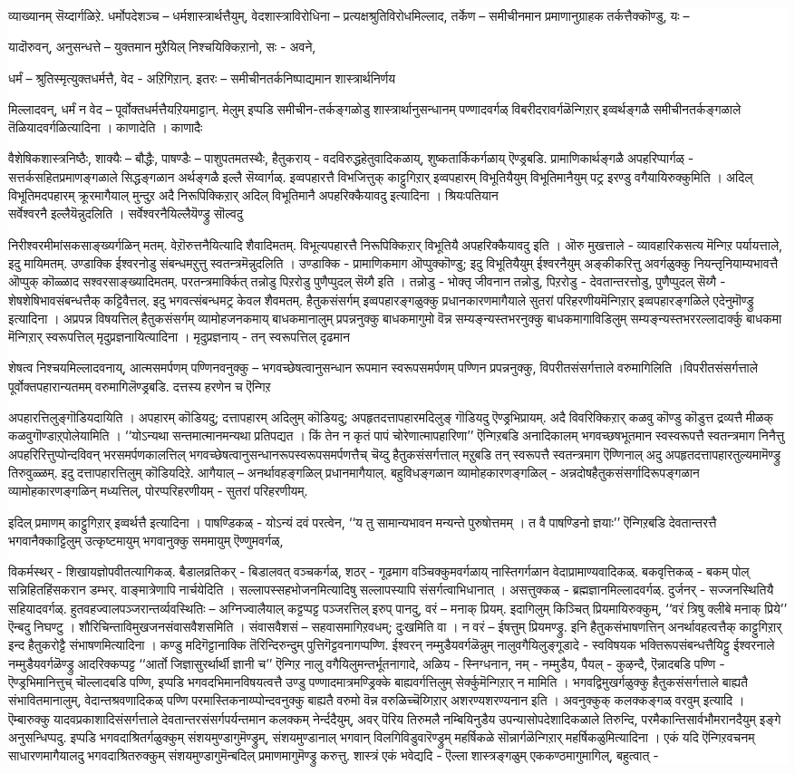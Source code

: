 व्याख्यानम् सॆय्दार्गळिऱे. धर्मोपदेशञ्च – धर्मशास्त्रार्थत्तैयुम्, वेदशास्त्राविरोधिना – प्रत्यक्षश्रुतिविरोधमिल्लाद, तर्केण – समीचीनमान प्रमाणानुग्राहक तर्कत्तैक्कॊण्डु, यः –  
  
यादॊरुवन्, अनुसन्धत्ते – युक्तमान मुऱैयिल् निश्चयिक्किऱानो, सः - अवने,  
  
धर्मं – श्रुतिस्मृत्युक्तधर्मत्तै, वेद - अऱिगिऱान्. इतरः – समीचीनतर्कनिष्पाद्यमान शास्त्रार्थनिर्णय  
  
मिल्लादवन्, धर्मं न वेद – पूर्वोक्तधर्मत्तैयऱियमाट्टान्. मेलुम् इप्पडि समीचीन-तर्कङ्गळोडु शास्त्रार्थानुसन्धानम् पण्णादवर्गळ् विबरीदरावर्गळॆन्गिऱार् इव्वर्थङ्गळै समीचीनतर्कङ्गळाले तॆळियादवर्गळित्यादिना । काणादेति । काणादैः  
  
वैशेषिकशास्त्रनिष्ठैः, शाक्यैः – बौद्धैः, पाषण्डैः – पाशुपतमतस्थैः, हैतुकराय् - वदविरुद्धहेतुवादिकळाय्, शुष्कतार्किकर्गळाय् ऎण्ड्रबडि. प्रामाणिकार्थङ्गळै अपहरिप्पार्गळ् - सत्तर्कसहितप्रमाणङ्गळाले सिद्धङ्गळान अर्थङ्गळै इल्लै सॆय्वार्गळ्. इव्वपहारत्तै विभजित्तुक् काट्टुगिऱार् इव्वपहारम् विभूतियैयुम् विभूतिमानैयुम् पट्र इरण्डु वगैयायिरुक्कुमिति । अदिल् विभूतिमदपहारम् क्रूरमागैयाल् मुन्दुऱ अदै निरूपिक्किऱार् अदिल् विभूतिमानै अपहरिक्कैयावदु इत्यादिना । श्रियःपतियान  
सर्वेश्वरनै इल्लैयॆन्नुदलिति । सर्वेश्वरनैयिल्लैयॆण्ड्रु सॊल्वदु  
  
निरीश्वरमीमांसकसाङ्ख्यर्गळिन् मतम्. वेऱॊरुत्तनैयित्यादि शैवादिमतम्. विभूत्यपहारत्तै निरूपिक्किऱार् विभूतियै अपहरिक्कैयावदु इति । ऒरु मुखत्ताले - व्यावहारिकसत्य मॆन्गिऱ पर्यायत्ताले, इदु मायिमतम्. उण्डाक्कि ईश्वरनोडु संबन्धमऱुत्तु स्वतन्त्रमॆन्नुदलिति । उण्डाक्कि - प्रामाणिकमाग ऒप्पुक्कॊण्डु; इदु विभूतियैयुम् ईश्वरनैयुम् अङ्कीकरित्तु अवर्गळुक्कु नियन्तृनियाम्यभावत्तै ऒप्पुक् कॊळ्ळाद सश्वरसाङ्ख्यादिमतम्. परतन्त्रमार्क्कित् तन्नोडु पिऱरोडु पुणैप्पुदल् सॆय्गै इति । तन्नोडु - भोक्तृ जीवनान तन्नोडु, पिऱरोडु - देवतान्तरत्तोडु, पुणैप्पुदल् सॆय्गै - शेषशेषिभावसंबन्धत्तैक् कट्टिवैत्तल्. इदु भगवत्संबन्धमट्र केवल शैवमतम्. हैतुकसंसर्गम् इव्वपहारङ्गळुक्कु प्रधानकारणमागैयाले सुतरां परिहरणीयमॆन्गिऱार् इव्वपहारङ्गळिले एदेनुमॊण्ड्रु इत्यादिना । अप्रपन्न विषयत्तिल् हैतुकसंसर्गम् व्यामोहजनकमाय् बाधकमानालुम् प्रपन्ननुक्कु बाधकमागुमो वॆन्न सम्यङ्न्यस्तभरनुक्कु बाधकमागाविडिलुम् सम्यङ्न्यस्तभररल्लादार्क्कु बाधकमा मॆन्गिऱार् स्वरूपत्तिल् मृदुप्रज्ञनायित्यादिना । मृदुप्रज्ञनाय् - तन् स्वरूपत्तिल् दृढमान  
  
शेषत्व निश्चयमिल्लादवनाय्, आत्मसमर्पणम् पण्णिनवनुक्कु – भगवच्छेषत्वानुसन्धान रूपमान स्वरूपसमर्पणम् पण्णिन प्रपन्ननुक्कु, विपरीतसंसर्गत्ताले वरुमागिलिति ।विपरीतसंसर्गत्ताले पूर्वोक्तपहारान्यतमम् वरुमागिलॆण्ड्रबडि. दत्तस्य हरणेन च ऎन्गिऱ  
  
अपहारत्तिलुङ्गॊडियदायिति । अपहारम् कॊडियदु; दत्तापहारम् अदिलुम् कॊडियदु; अपहृतदत्तापहारमदिलुङ् गॊडियदु ऎण्ड्रभिप्रायम्. अदै विवरिक्किऱार् कळवु कॊण्डु कॊडुत्त द्रव्यत्तै मीळक् कळवुगॊण्डाऱ्‌पोलेयामिति । ‘‘योऽन्यथा सन्तमात्मानमन्यथा प्रतिपद्यत । किं तेन न कृतं पापं चोरेणात्मापहारिणा’’ ऎन्गिऱबडि अनादिकालम् भगवच्छषभूतमान स्वस्वरूपत्तै स्वतन्त्रमाग निनैत्तु अपहरिरित्तुप्पोन्दविवन् भरसमर्पणकालत्तिल् भगवच्छेषत्वानुसन्धानरूपस्वरूपसमर्पणत्तैच् चॆय्दु हैतुकसंसर्गत्ताल् मऱुबडि तन् स्वरूपत्तै स्वतन्त्रमाग ऎण्णिनाल् अदु अपहृतदत्तापहारतुल्यमामॆण्ड्रु तिरुवुळ्ळम्. इदु दत्तापहारत्तिलुम् कॊडियदिऱे. आगैयाल् – अनर्थावहङ्गळिल् प्रधानमागैयाल्. बहुविधङ्गळान व्यामोहकारणङ्गळिल् - अन्नदोषहैतुकसंसर्गादिरूपङ्गळान व्यामोहकारणङ्गळिन् मध्यत्तिल्, पोरप्परिहरणीयम् - सुतरां परिहरणीयम्.  
  
इदिल् प्रमाणम् काट्टुगिऱार् इव्वर्थत्तै इत्यादिना । पाषण्डिकळ् - योऽन्यं दवं परत्वेन, ‘‘य तु सामान्यभावन मन्यन्ते पुरुषोत्तमम् । त वै पाषण्डिनो ज्ञयाः’’ ऎन्गिऱबडि देवतान्तरत्तै  
भगवानैक्काट्टिलुम् उत्कृष्टमायुम् भगवानुक्कु सममायुम् ऎण्णुमवर्गळ्,  
  
विकर्मस्थर् - शिखायज्ञोपवीतत्यागिकळ्. बैडालव्रतिकर् - बिडालवत् वञ्चकर्गळ्, शठर् - गूढमाग वञ्चिक्कुमवर्गळाय् नास्तिगर्गळान वेदाप्रामाण्यवादिकळ्. बकवृत्तिकळ् - बकम् पोल् सन्निहितहिंसकरान डम्भर्. वाङ्मात्रेणापि नार्चयेदिति । सल्लापस्सहभोजनमित्यादिषु सल्लापस्यापि संसर्गत्वाभिधानात् । असत्तुक्कळ् - ब्रह्मज्ञानमिल्लादवर्गळ्. दुर्जनर् - सज्जनस्थितियै सहियादवर्गळ्. हुतवहज्वालपञ्जरान्तर्व्यवस्थितिः – अग्निज्वालैयाल् कट्टप्पट्ट पञ्जरत्तिल् इरुप् पानदु, वरं – मनाक् प्रियम्. इदागिलुम् किञ्चित् प्रियमायिरुक्कुम्, ‘‘वरं त्रिषु क्लीबे मनाक् प्रिये’’ ऎन्बदु निघण्टु । शौरिचिन्ताविमुखजनसंवासवैशसमिति । संवासवैशसं – सहवासमागिऱवधम्; दुःखमिति वा । न वरं – ईषत्तुम् प्रियमण्ड्रु. इनि हैतुकसंभाषणत्तिन् अनर्थावहत्वत्तैक् काट्टुगिऱार् इन्द हैतुकरोट्टै संभाषणमित्यादिना । कण्डु मदिगॆट्टानाक्कि तॆरिन्दिरुन्दुम् पुत्तिगॆट्टवनागप्पण्णि. ईश्वरन् नम्मुडैयवर्गळॆन्नुम् नालुवगैयिलुङ्गूडादे - स्वविषयक भक्तिरूपसंबन्धत्तैयिट्टु ईश्वरनाले नम्मुडैयवर्गळॆण्ड्रु आदरिक्कप्पट्ट ‘‘आर्तो जिज्ञासुरर्थार्थी ज्ञानी च’’ ऎन्गिऱ नालु वगैयिलुमन्तर्भूतनागादे, अळिय - स्निग्धनान, नम् - नम्मुडैय, पैयल् - कुऴन्दै, ऎन्नादबडि पण्णि - ऎण्ड्रभिमानित्तुच् चॊल्लादबडि पण्णि, इप्पडि भगवदभिमानविषयत्वत्तै उण्डु पण्णादमात्रमण्ड्रिक्के बाह्यवर्गत्तिलुम् सेर्क्कुमॆन्गिऱार् न मामिति । भगवद्विमुखर्गळुक्कु हैतुकसंसर्गत्ताले बाह्यतै संभावितमानालुम्, वेदान्तश्रवणादिकळ् पण्णि परमास्तिकनाय्प्पोन्दवनुक्कु बाह्यतै वरुमो वॆन्न वरुळिच्चॆय्गिऱार् अशरण्यशरण्यनान इति । अवनुक्कुक् कलक्कङ्गळ् वरवुम् इत्यादि । ऎम्बारुक्कु यादवप्रकाशादिसंसर्गत्ताले देवतान्तरसंसर्गपर्यन्तमान कलक्कम् नेर्न्ददैयुम्, अवर् पॆरिय तिरुमलै नम्बियिनुडैय उपन्यासोपदेशादिकळाले तिरुन्दि, परमैकान्तिसार्वभौमरानदैयुम् इङ्गे अनुसन्धिप्पदु. इप्पडि भगवदाश्रितर्गळुक्कुम् संशयमुण्डागुमॆण्ड्रुम्, संशयमुण्डानाल् भगवान् विलगिविडुवारॆण्ड्रुम् महर्षिकळे सॊन्नार्गळॆन्गिऱार् महर्षिकळुमित्यादिना । एकं यदि ऎन्गिऱवचनम् साधारणमागैयालदु भगवदाश्रितरुक्कुम् संशयमुण्डागुमॆन्बदिल् प्रमाणमागुमॆण्ड्रु करुत्तु. शास्त्रं एकं भवेद्यदि - ऎल्ला शास्त्रङ्गळुम् एककण्ठमागुमागिल्, बहुत्वात् -  
  